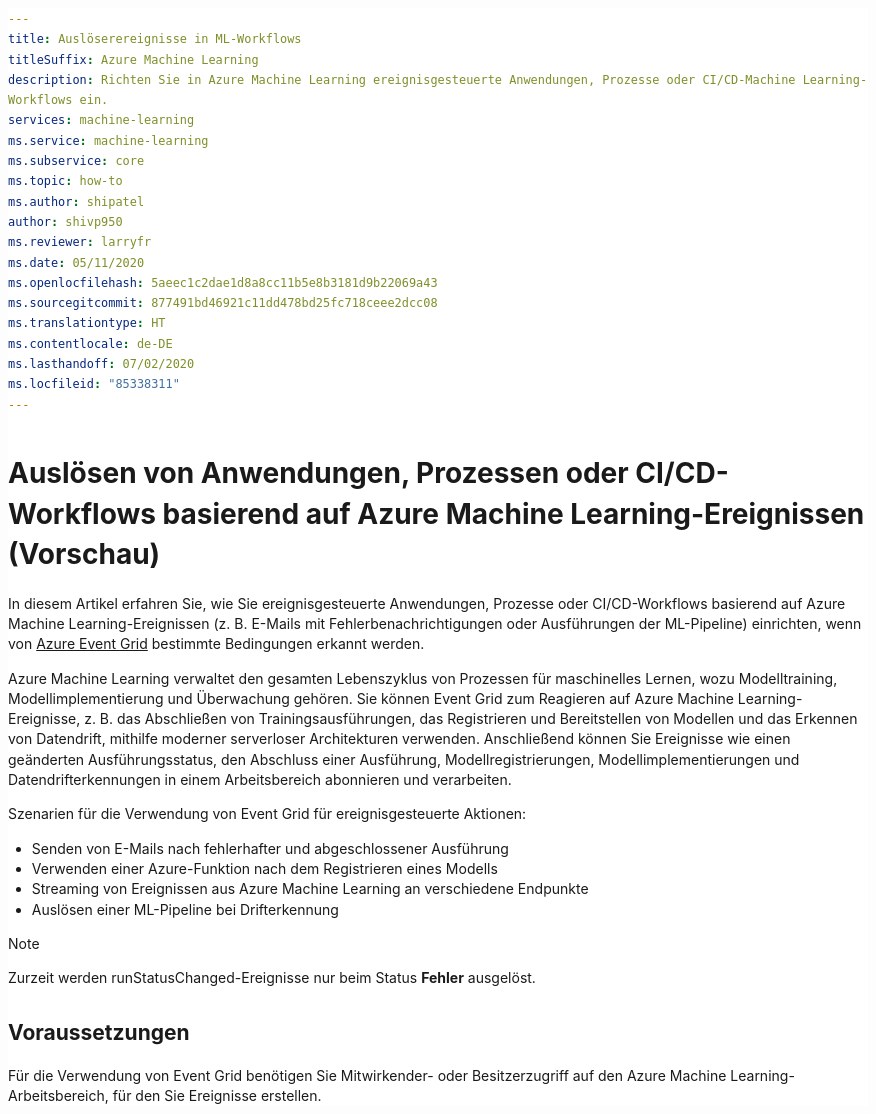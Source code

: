 ```yaml
---
title: Auslöserereignisse in ML-Workflows
titleSuffix: Azure Machine Learning
description: Richten Sie in Azure Machine Learning ereignisgesteuerte Anwendungen, Prozesse oder CI/CD-Machine Learning-Workflows ein.
services: machine-learning
ms.service: machine-learning
ms.subservice: core
ms.topic: how-to
ms.author: shipatel
author: shivp950
ms.reviewer: larryfr
ms.date: 05/11/2020
ms.openlocfilehash: 5aeec1c2dae1d8a8cc11b5e8b3181d9b22069a43
ms.sourcegitcommit: 877491bd46921c11dd478bd25fc718ceee2dcc08
ms.translationtype: HT
ms.contentlocale: de-DE
ms.lasthandoff: 07/02/2020
ms.locfileid: "85338311"
---
```

# <a name="trigger-applications-processes-or-cicd-workflows-based-on-azure-machine-learning-events-preview"></a>Auslösen von Anwendungen, Prozessen oder CI/CD-Workflows basierend auf Azure Machine Learning-Ereignissen (Vorschau)

In diesem Artikel erfahren Sie, wie Sie ereignisgesteuerte Anwendungen, Prozesse oder CI/CD-Workflows basierend auf Azure Machine Learning-Ereignissen (z. B. E-Mails mit Fehlerbenachrichtigungen oder Ausführungen der ML-Pipeline) einrichten, wenn von [Azure Event Grid](https://docs.microsoft.com/azure/event-grid/) bestimmte Bedingungen erkannt werden. 

Azure Machine Learning verwaltet den gesamten Lebenszyklus von Prozessen für maschinelles Lernen, wozu Modelltraining, Modellimplementierung und Überwachung gehören. Sie können Event Grid zum Reagieren auf Azure Machine Learning-Ereignisse, z. B. das Abschließen von Trainingsausführungen, das Registrieren und Bereitstellen von Modellen und das Erkennen von Datendrift, mithilfe moderner serverloser Architekturen verwenden. Anschließend können Sie Ereignisse wie einen geänderten Ausführungsstatus, den Abschluss einer Ausführung, Modellregistrierungen, Modellimplementierungen und Datendrifterkennungen in einem Arbeitsbereich abonnieren und verarbeiten.

Szenarien für die Verwendung von Event Grid für ereignisgesteuerte Aktionen:
* Senden von E-Mails nach fehlerhafter und abgeschlossener Ausführung
* Verwenden einer Azure-Funktion nach dem Registrieren eines Modells
* Streaming von Ereignissen aus Azure Machine Learning an verschiedene Endpunkte
* Auslösen einer ML-Pipeline bei Drifterkennung

> [!NOTE] 
> Zurzeit werden runStatusChanged-Ereignisse nur beim Status **Fehler** ausgelöst.

## <a name="prerequisites"></a>Voraussetzungen
Für die Verwendung von Event Grid benötigen Sie Mitwirkender- oder Besitzerzugriff auf den Azure Machine Learning-Arbeitsbereich, für den Sie Ereignisse erstellen.
